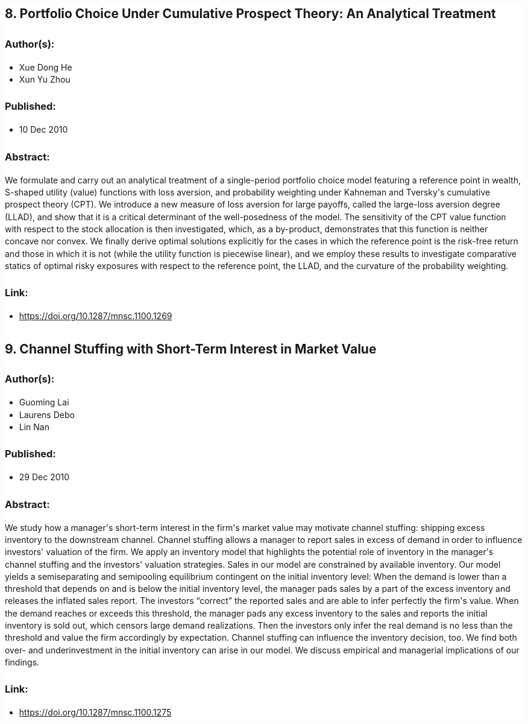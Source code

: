 ## 8. Portfolio Choice Under Cumulative Prospect Theory: An Analytical Treatment
### Author(s):
- Xue Dong He
- Xun Yu Zhou
### Published:
- 10 Dec 2010
### Abstract:
We formulate and carry out an analytical treatment of a single-period portfolio choice model featuring a reference point in wealth, S-shaped utility (value) functions with loss aversion, and probability weighting under Kahneman and Tversky's cumulative prospect theory (CPT). We introduce a new measure of loss aversion for large payoffs, called the large-loss aversion degree (LLAD), and show that it is a critical determinant of the well-posedness of the model. The sensitivity of the CPT value function with respect to the stock allocation is then investigated, which, as a by-product, demonstrates that this function is neither concave nor convex. We finally derive optimal solutions explicitly for the cases in which the reference point is the risk-free return and those in which it is not (while the utility function is piecewise linear), and we employ these results to investigate comparative statics of optimal risky exposures with respect to the reference point, the LLAD, and the curvature of the probability weighting.
### Link:
- https://doi.org/10.1287/mnsc.1100.1269

## 9. Channel Stuffing with Short-Term Interest in Market Value
### Author(s):
- Guoming Lai
- Laurens Debo
- Lin Nan
### Published:
- 29 Dec 2010
### Abstract:
We study how a manager's short-term interest in the firm's market value may motivate channel stuffing: shipping excess inventory to the downstream channel. Channel stuffing allows a manager to report sales in excess of demand in order to influence investors' valuation of the firm. We apply an inventory model that highlights the potential role of inventory in the manager's channel stuffing and the investors' valuation strategies. Sales in our model are constrained by available inventory. Our model yields a semiseparating and semipooling equilibrium contingent on the initial inventory level: When the demand is lower than a threshold that depends on and is below the initial inventory level, the manager pads sales by a part of the excess inventory and releases the inflated sales report. The investors “correct” the reported sales and are able to infer perfectly the firm's value. When the demand reaches or exceeds this threshold, the manager pads any excess inventory to the sales and reports the initial inventory is sold out, which censors large demand realizations. Then the investors only infer the real demand is no less than the threshold and value the firm accordingly by expectation. Channel stuffing can influence the inventory decision, too. We find both over- and underinvestment in the initial inventory can arise in our model. We discuss empirical and managerial implications of our findings.
### Link:
- https://doi.org/10.1287/mnsc.1100.1275

